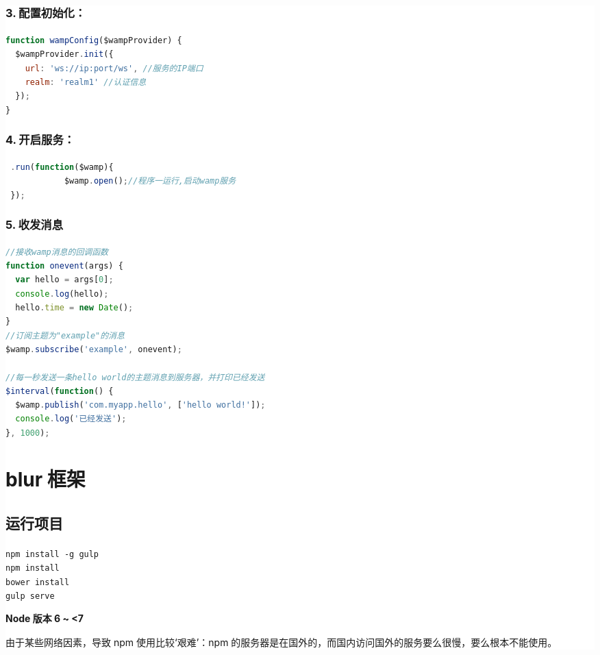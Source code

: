 ### 3. 配置初始化：

```javascript
function wampConfig($wampProvider) {
  $wampProvider.init({
    url: 'ws://ip:port/ws', //服务的IP端口
    realm: 'realm1' //认证信息
  });
}
```

### 4. 开启服务：

```javascript
 .run(function($wamp){
            $wamp.open();//程序一运行,启动wamp服务
 });
```

### 5. 收发消息

```javascript
//接收wamp消息的回调函数
function onevent(args) {
  var hello = args[0];
  console.log(hello);
  hello.time = new Date();
}
//订阅主题为"example"的消息
$wamp.subscribe('example', onevent);

//每一秒发送一条hello world的主题消息到服务器，并打印已经发送
$interval(function() {
  $wamp.publish('com.myapp.hello', ['hello world!']);
  console.log('已经发送');
}, 1000);
```

# blur 框架

## 运行项目

```
npm install -g gulp
npm install
bower install
gulp serve
```

**Node 版本 6 ~ <7**

由于某些网络因素，导致 npm 使用比较‘艰难’：npm 的服务器是在国外的，而国内访问国外的服务要么很慢，要么根本不能使用。
